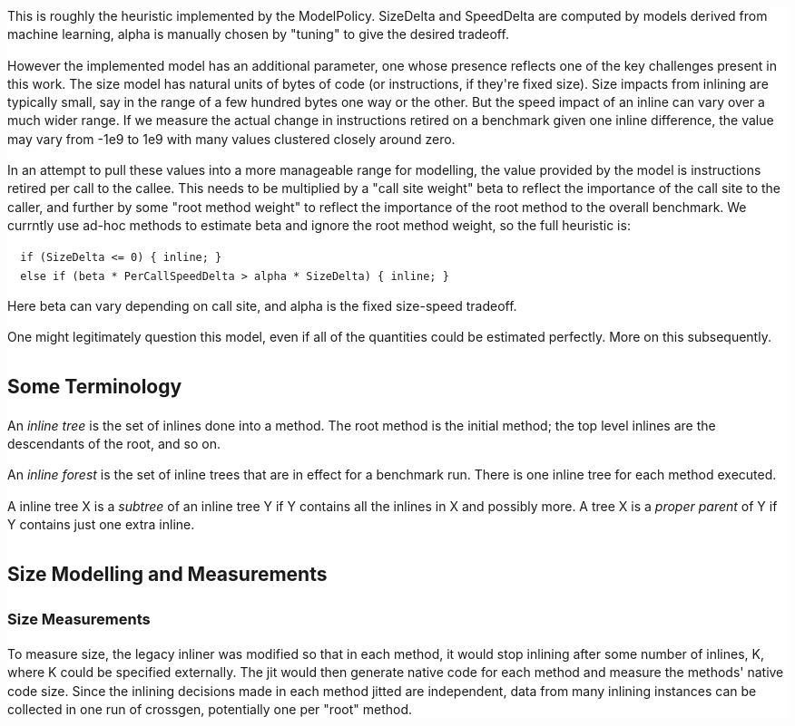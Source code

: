 This is roughly the heuristic implemented by the ModelPolicy.
SizeDelta and SpeedDelta are computed by models derived from machine
learning, alpha is manually chosen by "tuning" to give the desired
tradeoff.

However the implemented model has an additional parameter, one whose
presence reflects one of the key challenges present in this work. The
size model has natural units of bytes of code (or instructions, if
they're fixed size). Size impacts from inlining are typically small,
say in the range of a few hundred bytes one way or the other.  But the
speed impact of an inline can vary over a much wider range. If we
measure the actual change in instructions retired on a benchmark given
one inline difference, the value may vary from -1e9 to 1e9 with many
values clustered closely around zero.

In an attempt to pull these values into a more manageable range for
modelling, the value provided by the model is instructions retired per
call to the callee. This needs to be multiplied by a "call site
weight" beta to reflect the importance of the call site to the caller,
and further by some "root method weight" to reflect the importance of
the root method to the overall benchmark. We currntly use ad-hoc
methods to estimate beta and ignore the root method weight, so the
full heuristic is:
```
  if (SizeDelta <= 0) { inline; }
  else if (beta * PerCallSpeedDelta > alpha * SizeDelta) { inline; } 
```
Here beta can vary depending on call site, and alpha is the fixed
size-speed tradeoff.

One might legitimately question this model, even if all of the
quantities could be estimated perfectly. More on this subsequently.

## Some Terminology

An *inline tree* is the set of inlines done into a method. The root
method is the initial method; the top level inlines are the
descendants of the root, and so on.

An *inline forest* is the set of inline trees that are in effect for a
benchmark run. There is one inline tree for each method executed.

A inline tree X is a *subtree* of an inline tree Y if Y contains all
the inlines in X and possibly more. A tree X is a *proper parent* of Y
if Y contains just one extra inline.

## Size Modelling and Measurements

### Size Measurements

To measure size, the legacy inliner was modified so that in each
method, it would stop inlining after some number of inlines, K, where
K could be specified externally. The jit would then generate native
code for each method and measure the methods' native code size.  Since
the inlining decisions made in each method jitted are independent,
data from many inlining instances can be collected in one run of
crossgen, potentially one per "root" method. 
